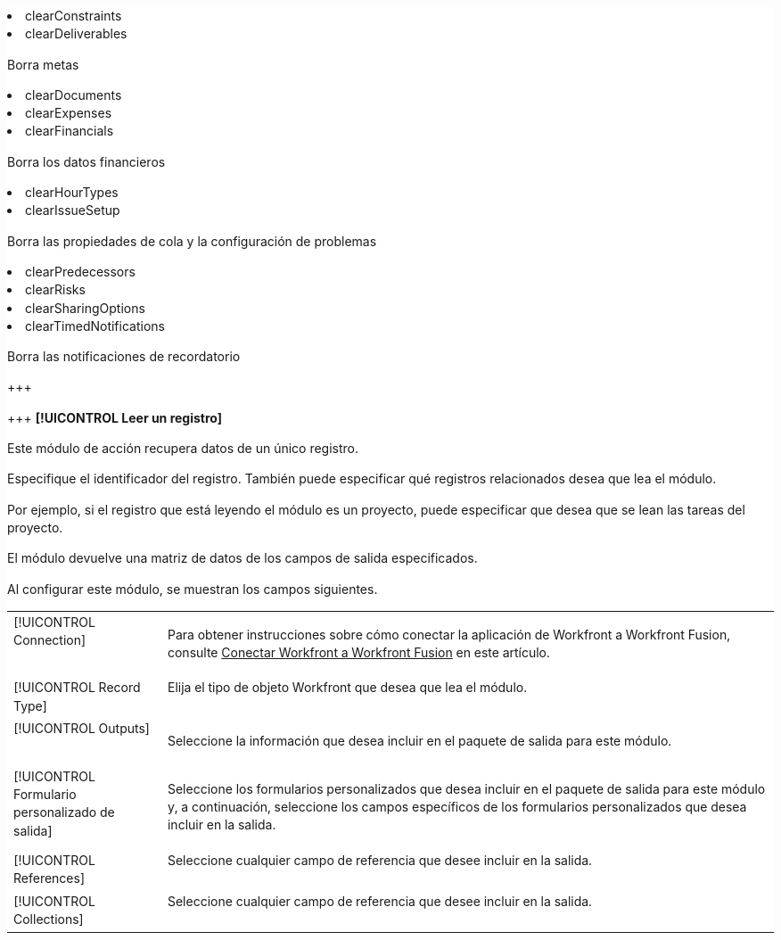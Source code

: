    <li>clearConstraints</li>
   <li>clearDeliverables<p>Borra metas</p></li>
   <li>clearDocuments</li>
   <li>clearExpenses</li>
   <li>clearFinancials<p>Borra los datos financieros</p></li>
   <li>clearHourTypes</li>
   <li>clearIssueSetup<p>Borra las propiedades de cola y la configuración de problemas</p></li>
   <li>clearPredecessors</li>
   <li>clearRisks</li>
   <li>clearSharingOptions</li>
   <li>clearTimedNotifications<p>Borra las notificaciones de recordatorio</p></li>
   </ul>
   </td> 
  </tr> 
 </tbody> 
</table>



+++

+++ **[!UICONTROL Leer un registro]**

Este módulo de acción recupera datos de un único registro.

Especifique el identificador del registro. También puede especificar qué registros relacionados desea que lea el módulo.

Por ejemplo, si el registro que está leyendo el módulo es un proyecto, puede especificar que desea que se lean las tareas del proyecto.

El módulo devuelve una matriz de datos de los campos de salida especificados.

Al configurar este módulo, se muestran los campos siguientes.

<table style="table-layout:auto">
 <col> 
 <col> 
 <tbody> 
  <tr> 
    <td>[!UICONTROL Connection]</td>
    <td> <p>Para obtener instrucciones sobre cómo conectar la aplicación de Workfront a Workfront Fusion, consulte <a href="#connect-workfront-to-workfront-fusion" class="MCXref xref">Conectar Workfront a Workfront Fusion</a> en este artículo.</p> </td> 
  </tr> 
  <tr> 
    <td>[!UICONTROL Record Type]</td>

<td>Elija el tipo de objeto Workfront que desea que lea el módulo.</td> 
  </tr> 
  <tr> 
    <td>[!UICONTROL Outputs]</td>

<td> <p>Seleccione la información que desea incluir en el paquete de salida para este módulo.</p> </td> 
  </tr> 
  <tr> 
    <td>[!UICONTROL Formulario personalizado de salida]</td>
     <td> <p>Seleccione los formularios personalizados que desea incluir en el paquete de salida para este módulo y, a continuación, seleccione los campos específicos de los formularios personalizados que desea incluir en la salida.</p> </td> 
  </tr> 
  <tr> 
    <td>[!UICONTROL References]</td>
   <td>Seleccione cualquier campo de referencia que desee incluir en la salida.</td> 
  </tr> 
  <tr> 
    <td>[!UICONTROL Collections]</td>
   <td>Seleccione cualquier campo de referencia que desee incluir en la salida.</td> 